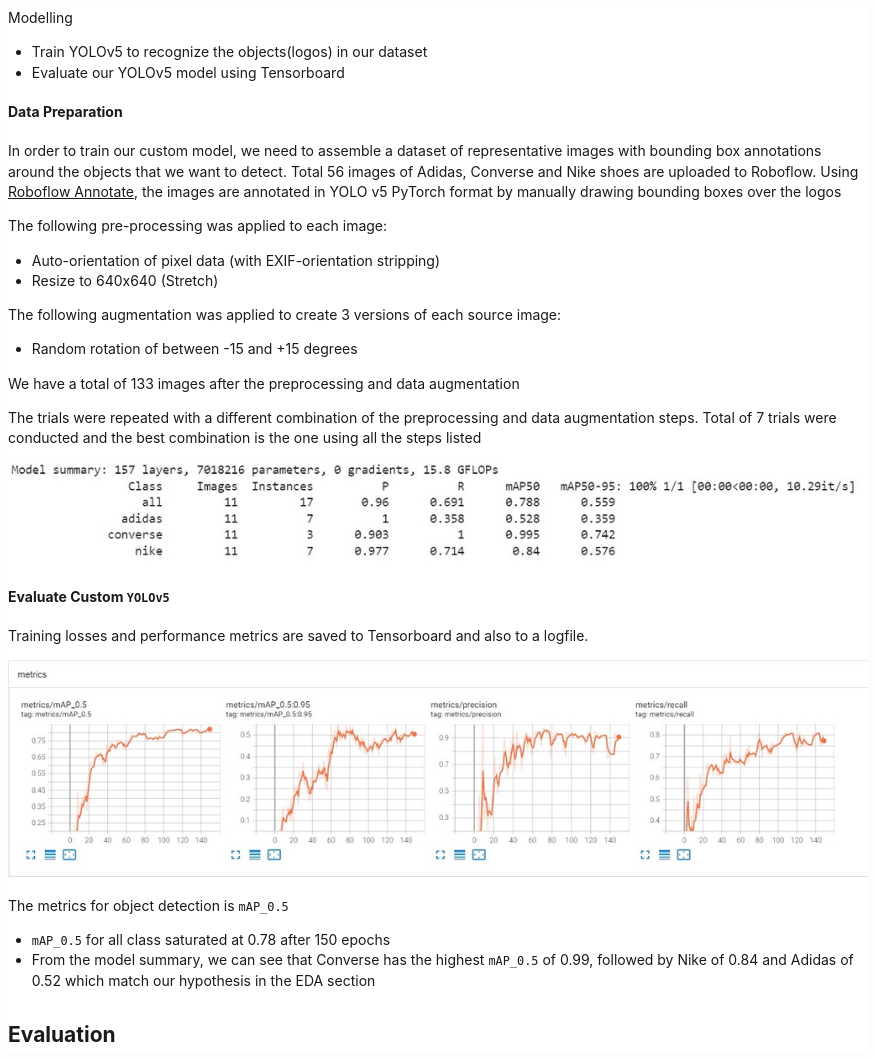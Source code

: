 Modelling
- Train YOLOv5 to recognize the objects(logos) in our dataset
- Evaluate our YOLOv5 model using Tensorboard

#### Data Preparation

In order to train our custom model, we need to assemble a dataset of representative images with bounding box annotations around the objects that we want to detect. 
Total 56 images of Adidas, Converse and Nike shoes are uploaded to Roboflow. Using [Roboflow Annotate](https://docs.roboflow.com/annotate), the images are annotated in YOLO v5 PyTorch format by manually drawing bounding boxes over the logos 

The following pre-processing was applied to each image:
* Auto-orientation of pixel data (with EXIF-orientation stripping)
* Resize to 640x640 (Stretch)

The following augmentation was applied to create 3 versions of each source image:
* Random rotation of between -15 and +15 degrees

We have a total of 133 images after the preprocessing and data augmentation

The trials were repeated with a different combination of the preprocessing and data augmentation steps. Total of 7 trials were conducted and the best combination is the one using all the steps listed

![](./images/custom_yolov5_model_summary.jpg)

#### Evaluate Custom `YOLOv5`
Training losses and performance metrics are saved to Tensorboard and also to a logfile.

![](./images/tensorboard_metrics.jpg)

The metrics for object detection is `mAP_0.5` 

- `mAP_0.5` for all class saturated at 0.78 after 150 epochs
- From the model summary, we can see that Converse has the highest `mAP_0.5` of 0.99, followed by Nike of 0.84 and Adidas of 0.52 which match our hypothesis in the EDA section

## Evaluation
